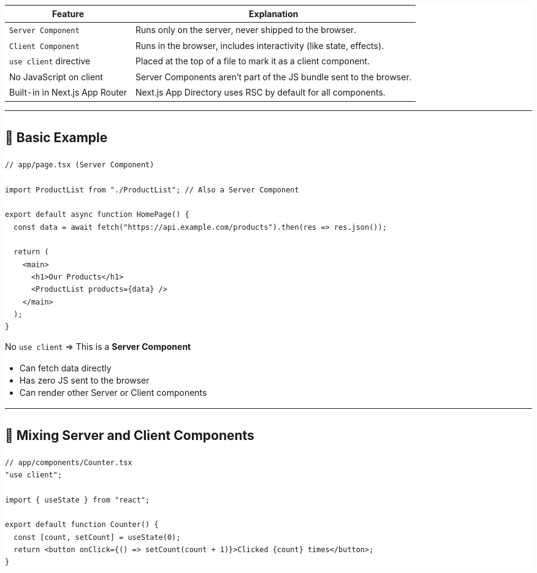 | Feature                     | Explanation                                                                 |
|----------------------------|-----------------------------------------------------------------------------|
| `Server Component`         | Runs only on the server, never shipped to the browser.                      |
| `Client Component`         | Runs in the browser, includes interactivity (like state, effects).         |
| `use client` directive     | Placed at the top of a file to mark it as a client component.               |
| No JavaScript on client    | Server Components aren’t part of the JS bundle sent to the browser.        |
| Built-in in Next.js App Router | Next.js App Directory uses RSC by default for all components.              |

---

## 🔧 Basic Example

```tsx
// app/page.tsx (Server Component)

import ProductList from "./ProductList"; // Also a Server Component

export default async function HomePage() {
  const data = await fetch("https://api.example.com/products").then(res => res.json());

  return (
    <main>
      <h1>Our Products</h1>
      <ProductList products={data} />
    </main>
  );
}
```

No `use client` ⇒ This is a **Server Component**  
- Can fetch data directly
- Has zero JS sent to the browser
- Can render other Server or Client components

---

## 🔁 Mixing Server and Client Components

```tsx
// app/components/Counter.tsx
"use client";

import { useState } from "react";

export default function Counter() {
  const [count, setCount] = useState(0);
  return <button onClick={() => setCount(count + 1)}>Clicked {count} times</button>;
}
```
